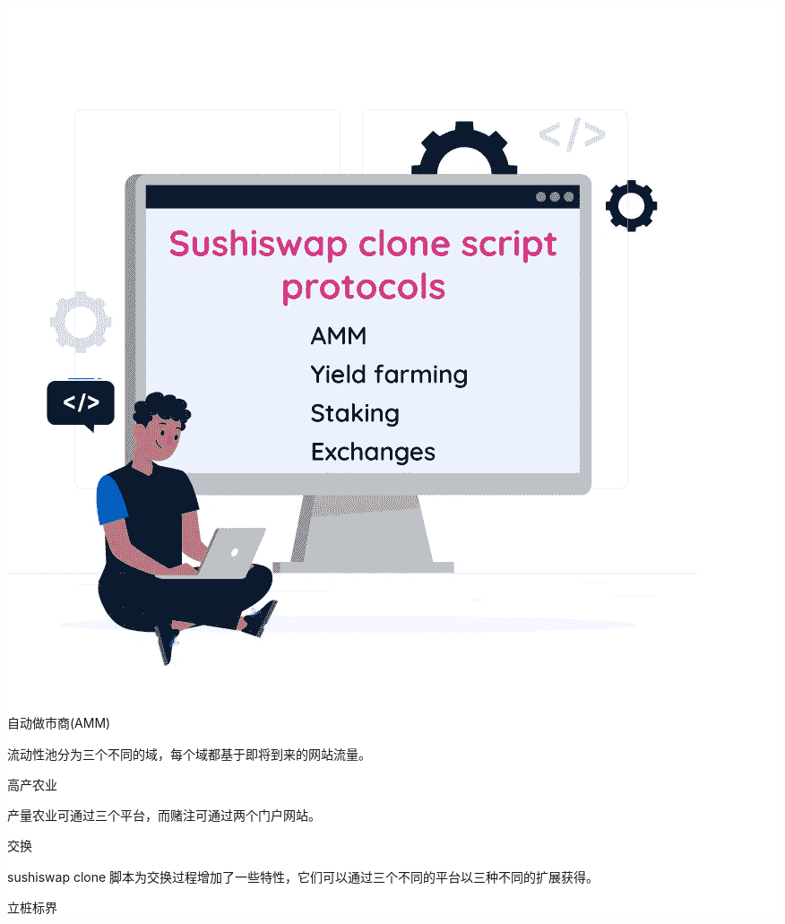 ![](img/2d1e22bd8d4e0c3f08f1d38fe889144d.png)

自动做市商(AMM)

流动性池分为三个不同的域，每个域都基于即将到来的网站流量。

高产农业

产量农业可通过三个平台，而赌注可通过两个门户网站。

交换

sushiswap clone 脚本为交换过程增加了一些特性，它们可以通过三个不同的平台以三种不同的扩展获得。

立桩标界
